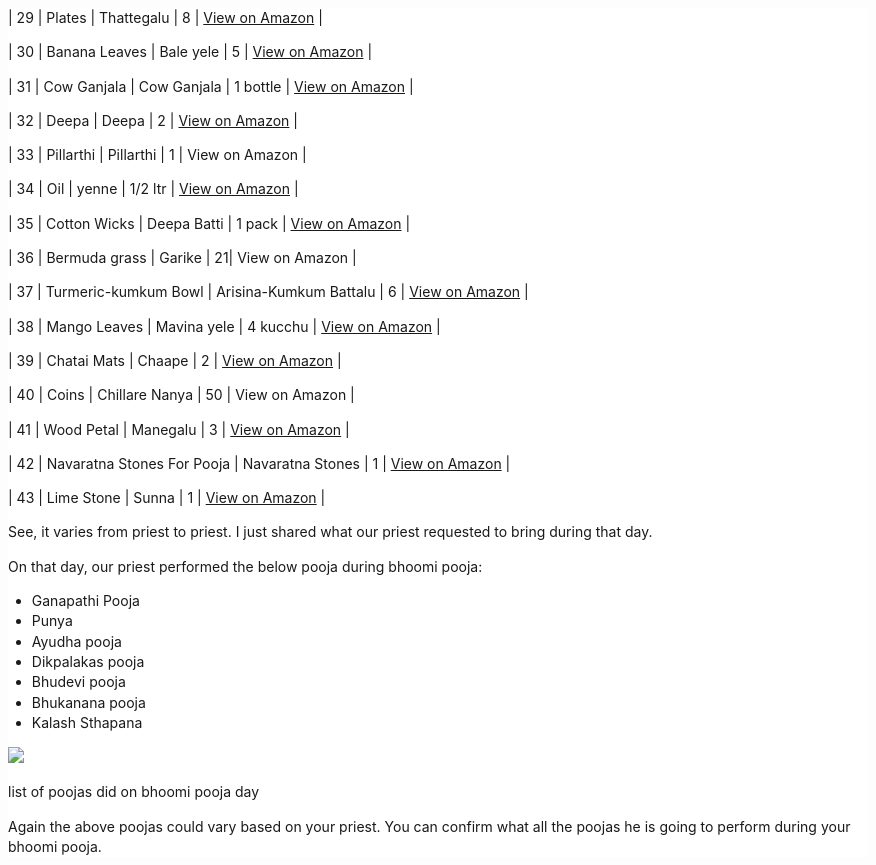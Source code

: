 | 29  | Plates | Thattegalu | 8 | [View on Amazon](https://www.amazon.in/dp/B0791HFBGC?tag=newsite0003-21) |

| 30  | Banana Leaves | Bale yele | 5 | [View on Amazon](https://www.amazon.in/dp/B09RJMCYBL?tag=newsite0003-21) |

| 31 | Cow Ganjala | Cow Ganjala | 1 bottle | [View on Amazon](https://www.amazon.in/dp/B079TK4MZD?tag=newsite0003-21) |

| 32 | Deepa | Deepa | 2 | [View on Amazon](https://www.amazon.in/dp/B075SJVNT8?tag=newsite0003-21) |

| 33 | Pillarthi | Pillarthi | 1 | View on Amazon |

| 34 | Oil | yenne | 1/2 ltr | [View on Amazon](https://www.amazon.in/dp/B09VH7FHP4?tag=newsite0003-21) |

| 35  | Cotton Wicks | Deepa Batti | 1 pack | [View on Amazon](https://www.amazon.in/dp/B078MX6C5P?tag=newsite0003-21) |

| 36 | Bermuda grass | Garike | 21| View on Amazon |

| 37 | Turmeric-kumkum Bowl | Arisina-Kumkum Battalu | 6 | [View on Amazon](https://www.amazon.in/dp/B0953XLM6F?tag=newsite0003-21) |

| 38 | Mango Leaves | Mavina yele | 4 kucchu  | [View on Amazon](https://www.amazon.in/dp/B07PQ37155?tag=newsite0003-21) |

| 39 | Chatai Mats | Chaape | 2 | [View on Amazon](https://www.amazon.in/dp/B07J1PC71Z?tag=newsite0003-21) |

| 40 | Coins | Chillare Nanya | 50 | View on Amazon |

| 41  | Wood Petal | Manegalu | 3 | [View on Amazon](https://www.amazon.in/dp/B07NSGN6FZ?tag=newsite0003-21) |

| 42  | Navaratna Stones For Pooja | Navaratna Stones | 1 | [View on Amazon](https://www.amazon.in/dp/B074656YKD?tag=newsite0003-21) |

| 43  | Lime Stone | Sunna | 1 | [View on Amazon](https://www.amazon.in/dp/B08KS82VQH?tag=newsite0003-21) |

See, it varies from priest to priest. I just shared what our priest requested to bring during that day.  

On that day, our priest performed the below pooja during bhoomi pooja:

*   Ganapathi Pooja
*   Punya
*   Ayudha pooja
*   Dikpalakas pooja
*   Bhudevi pooja
*   Bhukanana pooja
*   Kalash Sthapana

![](/images/2023/07/poojas-performed.jpg)

list of poojas did on bhoomi pooja day

Again the above poojas could vary based on your priest. You can confirm what all the poojas he is going to perform during your bhoomi pooja.
